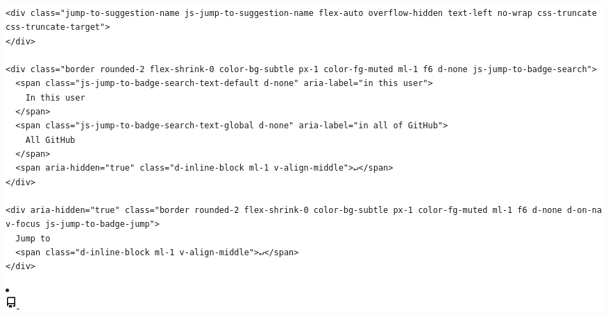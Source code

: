     <div class="jump-to-suggestion-name js-jump-to-suggestion-name flex-auto overflow-hidden text-left no-wrap css-truncate css-truncate-target">
    </div>

    <div class="border rounded-2 flex-shrink-0 color-bg-subtle px-1 color-fg-muted ml-1 f6 d-none js-jump-to-badge-search">
      <span class="js-jump-to-badge-search-text-default d-none" aria-label="in this user">
        In this user
      </span>
      <span class="js-jump-to-badge-search-text-global d-none" aria-label="in all of GitHub">
        All GitHub
      </span>
      <span aria-hidden="true" class="d-inline-block ml-1 v-align-middle">↵</span>
    </div>

    <div aria-hidden="true" class="border rounded-2 flex-shrink-0 color-bg-subtle px-1 color-fg-muted ml-1 f6 d-none d-on-nav-focus js-jump-to-badge-jump">
      Jump to
      <span class="d-inline-block ml-1 v-align-middle">↵</span>
    </div>
  </a>
</li>

  

<li class="d-flex flex-justify-start flex-items-center p-0 f5 navigation-item js-navigation-item js-jump-to-global-search d-none" role="option">
  <a tabindex="-1" class="no-underline d-flex flex-auto flex-items-center jump-to-suggestions-path js-jump-to-suggestion-path js-navigation-open p-2" href="" data-item-type="global_search">
    <div class="jump-to-octicon js-jump-to-octicon flex-shrink-0 mr-2 text-center d-none">
      <svg title="Repository" aria-label="Repository" role="img" height="16" viewBox="0 0 16 16" version="1.1" width="16" data-view-component="true" class="octicon octicon-repo js-jump-to-octicon-repo d-none flex-shrink-0">
    <path fill-rule="evenodd" d="M2 2.5A2.5 2.5 0 014.5 0h8.75a.75.75 0 01.75.75v12.5a.75.75 0 01-.75.75h-2.5a.75.75 0 110-1.5h1.75v-2h-8a1 1 0 00-.714 1.7.75.75 0 01-1.072 1.05A2.495 2.495 0 012 11.5v-9zm10.5-1V9h-8c-.356 0-.694.074-1 .208V2.5a1 1 0 011-1h8zM5 12.25v3.25a.25.25 0 00.4.2l1.45-1.087a.25.25 0 01.3 0L8.6 15.7a.25.25 0 00.4-.2v-3.25a.25.25 0 00-.25-.25h-3.5a.25.25 0 00-.25.25z"></path>
</svg>
      <svg title="Project" aria-label="Project" role="img" height="16" viewBox="0 0 16 16" version="1.1" width="16" data-view-component="true" class="octicon octicon-project js-jump-to-octicon-project d-none flex-shrink-0">
